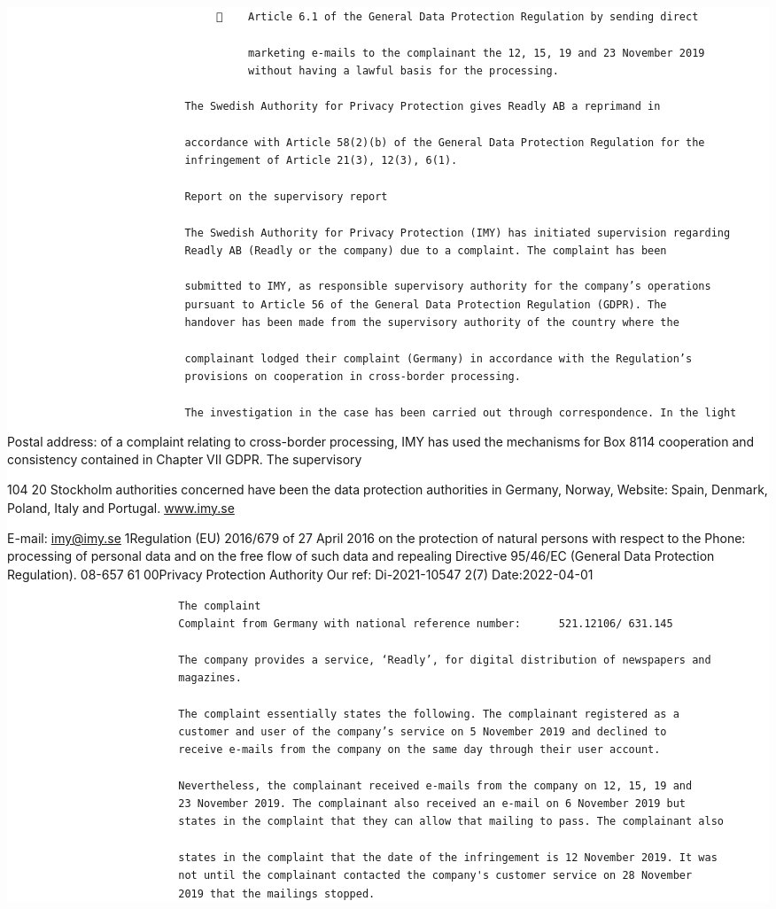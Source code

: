                                          Article 6.1 of the General Data Protection Regulation by sending direct

                                          marketing e-mails to the complainant the 12, 15, 19 and 23 November 2019
                                          without having a lawful basis for the processing.

                                The Swedish Authority for Privacy Protection gives Readly AB a reprimand in

                                accordance with Article 58(2)(b) of the General Data Protection Regulation for the
                                infringement of Article 21(3), 12(3), 6(1).

                                Report on the supervisory report

                                The Swedish Authority for Privacy Protection (IMY) has initiated supervision regarding
                                Readly AB (Readly or the company) due to a complaint. The complaint has been

                                submitted to IMY, as responsible supervisory authority for the company’s operations
                                pursuant to Article 56 of the General Data Protection Regulation (GDPR). The
                                handover has been made from the supervisory authority of the country where the

                                complainant lodged their complaint (Germany) in accordance with the Regulation’s
                                provisions on cooperation in cross-border processing.

                                The investigation in the case has been carried out through correspondence. In the light
Postal address:                 of a complaint relating to cross-border processing, IMY has used the mechanisms for
Box 8114                        cooperation and consistency contained in Chapter VII GDPR. The supervisory

104 20 Stockholm                authorities concerned have been the data protection authorities in Germany, Norway,
Website:                        Spain, Denmark, Poland, Italy and Portugal.
www.imy.se

E-mail:
imy@imy.se                      1Regulation (EU) 2016/679 of 27 April 2016 on the protection of natural persons with respect to the
Phone:                          processing of personal data and on the free flow of such data and repealing Directive 95/46/EC
                                (General Data Protection Regulation).
08-657 61 00Privacy Protection Authority   Our ref: Di-2021-10547                                                                 2(7)
                               Date:2022-04-01

                               The complaint
                               Complaint from Germany with national reference number:      521.12106/ 631.145

                               The company provides a service, ‘Readly’, for digital distribution of newspapers and
                               magazines.

                               The complaint essentially states the following. The complainant registered as a
                               customer and user of the company’s service on 5 November 2019 and declined to
                               receive e-mails from the company on the same day through their user account.

                               Nevertheless, the complainant received e-mails from the company on 12, 15, 19 and
                               23 November 2019. The complainant also received an e-mail on 6 November 2019 but
                               states in the complaint that they can allow that mailing to pass. The complainant also

                               states in the complaint that the date of the infringement is 12 November 2019. It was
                               not until the complainant contacted the company's customer service on 28 November
                               2019 that the mailings stopped.
